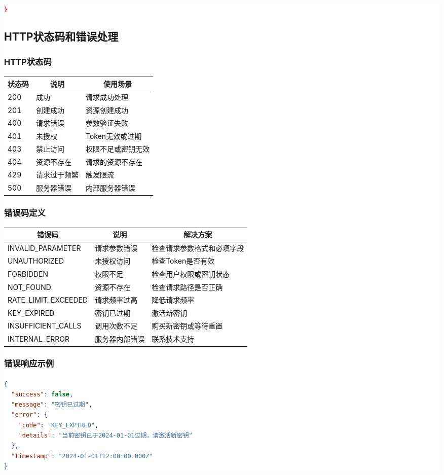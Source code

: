 ```json
}
```

## HTTP状态码和错误处理

### HTTP状态码

| 状态码 | 说明 | 使用场景 |
|--------|------|----------|
| 200 | 成功 | 请求成功处理 |
| 201 | 创建成功 | 资源创建成功 |
| 400 | 请求错误 | 参数验证失败 |
| 401 | 未授权 | Token无效或过期 |
| 403 | 禁止访问 | 权限不足或密钥无效 |
| 404 | 资源不存在 | 请求的资源不存在 |
| 429 | 请求过于频繁 | 触发限流 |
| 500 | 服务器错误 | 内部服务器错误 |

### 错误码定义

| 错误码 | 说明 | 解决方案 |
|--------|------|----------|
| INVALID_PARAMETER | 请求参数错误 | 检查请求参数格式和必填字段 |
| UNAUTHORIZED | 未授权访问 | 检查Token是否有效 |
| FORBIDDEN | 权限不足 | 检查用户权限或密钥状态 |
| NOT_FOUND | 资源不存在 | 检查请求路径是否正确 |
| RATE_LIMIT_EXCEEDED | 请求频率过高 | 降低请求频率 |
| KEY_EXPIRED | 密钥已过期 | 激活新密钥 |
| INSUFFICIENT_CALLS | 调用次数不足 | 购买新密钥或等待重置 |
| INTERNAL_ERROR | 服务器内部错误 | 联系技术支持 |

### 错误响应示例

```json
{
  "success": false,
  "message": "密钥已过期",
  "error": {
    "code": "KEY_EXPIRED",
    "details": "当前密钥已于2024-01-01过期，请激活新密钥"
  },
  "timestamp": "2024-01-01T12:00:00.000Z"
}
```
